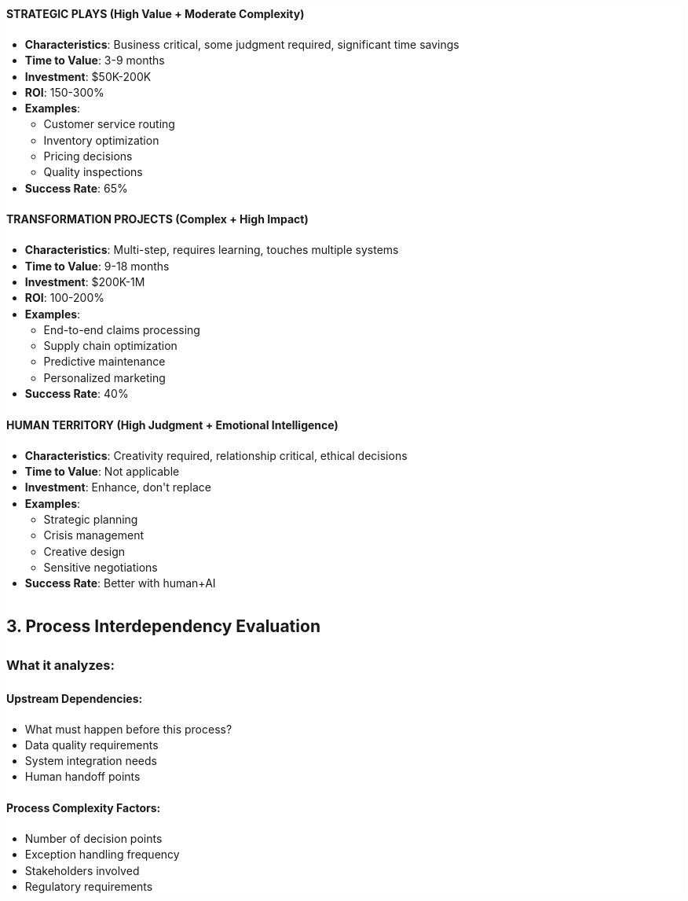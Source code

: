 #### STRATEGIC PLAYS (High Value + Moderate Complexity)
- **Characteristics**: Business critical, some judgment required, significant time savings
- **Time to Value**: 3-9 months
- **Investment**: $50K-200K
- **ROI**: 150-300%
- **Examples**:
  - Customer service routing
  - Inventory optimization
  - Pricing decisions
  - Quality inspections
- **Success Rate**: 65%

#### TRANSFORMATION PROJECTS (Complex + High Impact)
- **Characteristics**: Multi-step, requires learning, touches multiple systems
- **Time to Value**: 9-18 months
- **Investment**: $200K-1M
- **ROI**: 100-200%
- **Examples**:
  - End-to-end claims processing
  - Supply chain optimization
  - Predictive maintenance
  - Personalized marketing
- **Success Rate**: 40%

#### HUMAN TERRITORY (High Judgment + Emotional Intelligence)
- **Characteristics**: Creativity required, relationship critical, ethical decisions
- **Time to Value**: Not applicable
- **Investment**: Enhance, don't replace
- **Examples**:
  - Strategic planning
  - Crisis management
  - Creative design
  - Sensitive negotiations
- **Success Rate**: Better with human+AI

## 3. Process Interdependency Evaluation

### What it analyzes:

#### Upstream Dependencies:
- What must happen before this process?
- Data quality requirements
- System integration needs
- Human handoff points

#### Process Complexity Factors:
- Number of decision points
- Exception handling frequency
- Stakeholders involved
- Regulatory requirements
